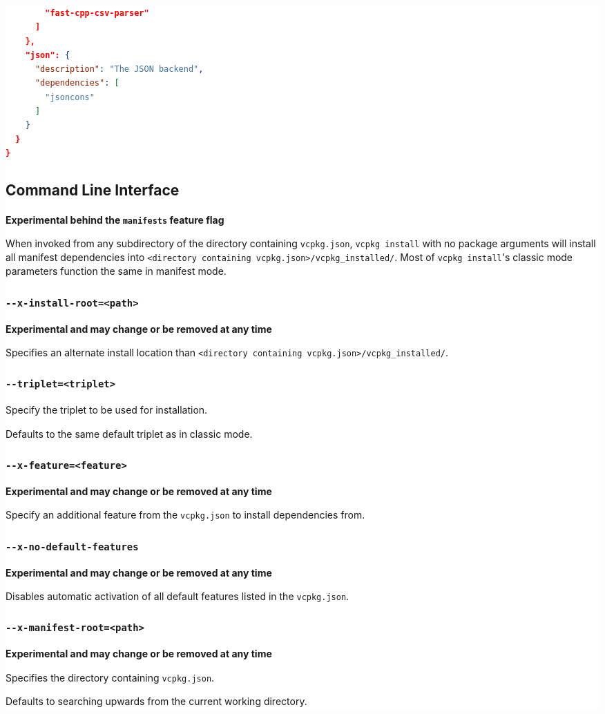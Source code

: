 ```json
        "fast-cpp-csv-parser"
      ]
    },
    "json": {
      "description": "The JSON backend",
      "dependencies": [
        "jsoncons"
      ]
    }
  }
}
```

## Command Line Interface

**Experimental behind the `manifests` feature flag**

When invoked from any subdirectory of the directory containing `vcpkg.json`, `vcpkg install` with no package arguments
will install all manifest dependencies into `<directory containing vcpkg.json>/vcpkg_installed/`. Most of `vcpkg
install`'s classic mode parameters function the same in manifest mode.

### `--x-install-root=<path>`

**Experimental and may change or be removed at any time**

Specifies an alternate install location than `<directory containing vcpkg.json>/vcpkg_installed/`.

### `--triplet=<triplet>`

Specify the triplet to be used for installation.

Defaults to the same default triplet as in classic mode.

### `--x-feature=<feature>`

**Experimental and may change or be removed at any time**

Specify an additional feature from the `vcpkg.json` to install dependencies from.

### `--x-no-default-features`

**Experimental and may change or be removed at any time**

Disables automatic activation of all default features listed in the `vcpkg.json`.

### `--x-manifest-root=<path>`

**Experimental and may change or be removed at any time**

Specifies the directory containing `vcpkg.json`.

Defaults to searching upwards from the current working directory.

